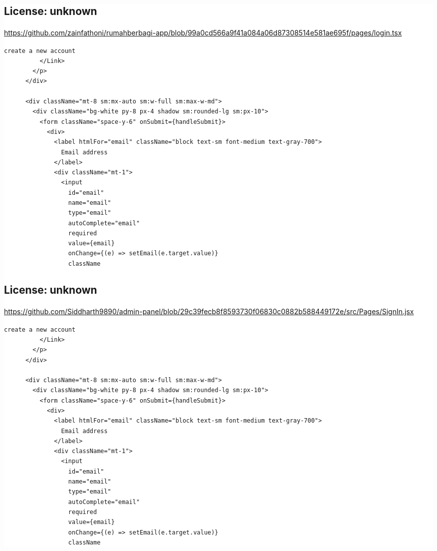 ## License: unknown

https://github.com/zainfathoni/rumahberbagi-app/blob/99a0cd566a9f41a084a06d87308514e581ae695f/pages/login.tsx

```
create a new account
          </Link>
        </p>
      </div>

      <div className="mt-8 sm:mx-auto sm:w-full sm:max-w-md">
        <div className="bg-white py-8 px-4 shadow sm:rounded-lg sm:px-10">
          <form className="space-y-6" onSubmit={handleSubmit}>
            <div>
              <label htmlFor="email" className="block text-sm font-medium text-gray-700">
                Email address
              </label>
              <div className="mt-1">
                <input
                  id="email"
                  name="email"
                  type="email"
                  autoComplete="email"
                  required
                  value={email}
                  onChange={(e) => setEmail(e.target.value)}
                  className
```

## License: unknown

https://github.com/Siddharth9890/admin-panel/blob/29c39fecb8f8593730f06830c0882b588449172e/src/Pages/SignIn.jsx

```
create a new account
          </Link>
        </p>
      </div>

      <div className="mt-8 sm:mx-auto sm:w-full sm:max-w-md">
        <div className="bg-white py-8 px-4 shadow sm:rounded-lg sm:px-10">
          <form className="space-y-6" onSubmit={handleSubmit}>
            <div>
              <label htmlFor="email" className="block text-sm font-medium text-gray-700">
                Email address
              </label>
              <div className="mt-1">
                <input
                  id="email"
                  name="email"
                  type="email"
                  autoComplete="email"
                  required
                  value={email}
                  onChange={(e) => setEmail(e.target.value)}
                  className
```
